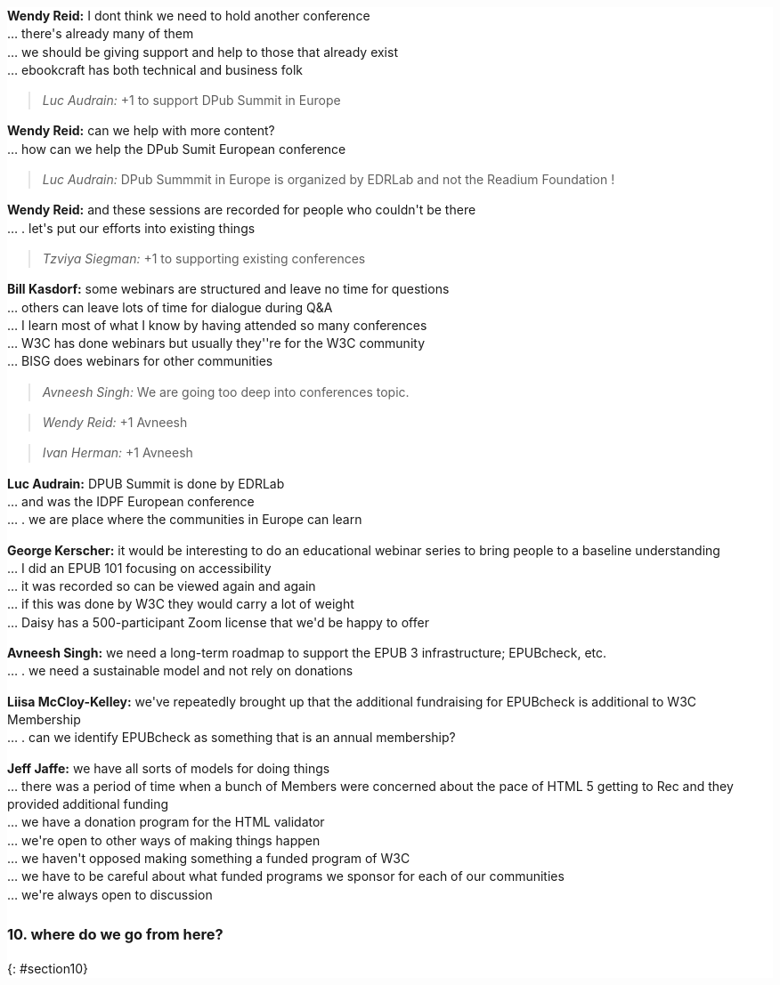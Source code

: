 **Wendy Reid:** I dont think we need to hold another conference  
… there's already many of them  
… we should be giving support and help to those that already exist  
… ebookcraft has both technical and business folk  

> *Luc Audrain:* +1 to support DPub Summit in Europe

**Wendy Reid:** can we help with more content?  
… how can we help the DPub Sumit European conference  

> *Luc Audrain:* DPub Summmit in Europe is organized by EDRLab and not the Readium Foundation !

**Wendy Reid:** and these sessions are recorded for people who couldn't be there  
… . let's put our efforts into existing things  

> *Tzviya Siegman:* +1 to supporting existing conferences

**Bill Kasdorf:** some webinars are structured and leave no time for questions  
… others can leave lots of time for dialogue during Q&A  
… I learn most of what I know by having attended so many conferences  
… W3C has done webinars but usually they''re for the W3C community  
… BISG does webinars for other communities  

> *Avneesh Singh:* We are going too deep into conferences topic.

> *Wendy Reid:* +1 Avneesh

> *Ivan Herman:* +1 Avneesh

**Luc Audrain:** DPUB Summit is done by EDRLab  
… and was the IDPF European conference  
… . we are place where the communities in Europe can learn  

**George Kerscher:** it would be interesting to do an educational webinar series to bring people to a baseline understanding  
… I did an EPUB 101 focusing on accessibility  
… it was recorded so can be viewed again and again  
… if this was done by W3C they would carry a lot of weight  
… Daisy has a 500-participant Zoom license that we'd be happy to offer  

**Avneesh Singh:** we need a long-term roadmap to support the EPUB 3 infrastructure; EPUBcheck, etc.  
… . we need a sustainable model and not rely on donations  

**Liisa McCloy-Kelley:** we've repeatedly brought up that the additional fundraising for EPUBcheck is additional to W3C Membership  
… . can we identify EPUBcheck as something that is an annual membership?  

**Jeff Jaffe:** we have all sorts of models for doing things  
… there was a period of time when a bunch of Members were concerned about the pace of HTML 5 getting to Rec and they provided additional funding  
… we have a donation program for the HTML validator  
… we're open to other ways of making things happen  
… we haven't opposed making something a funded program of W3C  
… we have to be careful about what funded programs we sponsor for each of our communities  
… we're always open to discussion  

### 10. where do we go from here?
{: #section10}
